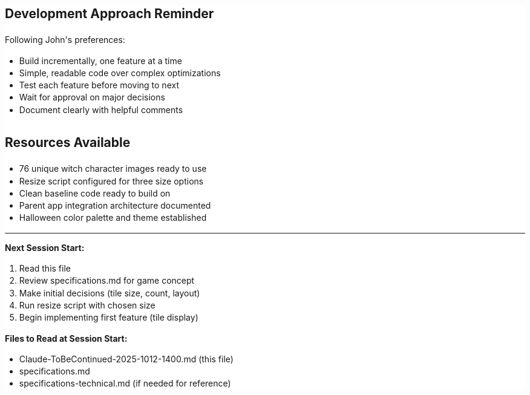 ## Development Approach Reminder

Following John's preferences:
- Build incrementally, one feature at a time
- Simple, readable code over complex optimizations
- Test each feature before moving to next
- Wait for approval on major decisions
- Document clearly with helpful comments

## Resources Available

- 76 unique witch character images ready to use
- Resize script configured for three size options
- Clean baseline code ready to build on
- Parent app integration architecture documented
- Halloween color palette and theme established

---

**Next Session Start:**
1. Read this file
2. Review specifications.md for game concept
3. Make initial decisions (tile size, count, layout)
4. Run resize script with chosen size
5. Begin implementing first feature (tile display)

**Files to Read at Session Start:**
- Claude-ToBeContinued-2025-1012-1400.md (this file)
- specifications.md
- specifications-technical.md (if needed for reference)
